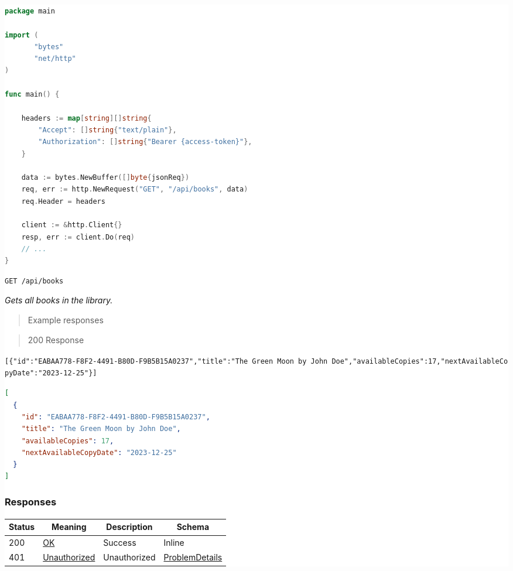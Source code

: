 ```go
package main

import (
       "bytes"
       "net/http"
)

func main() {

    headers := map[string][]string{
        "Accept": []string{"text/plain"},
        "Authorization": []string{"Bearer {access-token}"},
    }

    data := bytes.NewBuffer([]byte{jsonReq})
    req, err := http.NewRequest("GET", "/api/books", data)
    req.Header = headers

    client := &http.Client{}
    resp, err := client.Do(req)
    // ...
}

```

`GET /api/books`

*Gets all books in the library.*

> Example responses

> 200 Response

```
[{"id":"EABAA778-F8F2-4491-B80D-F9B5B15A0237","title":"The Green Moon by John Doe","availableCopies":17,"nextAvailableCopyDate":"2023-12-25"}]
```

```json
[
  {
    "id": "EABAA778-F8F2-4491-B80D-F9B5B15A0237",
    "title": "The Green Moon by John Doe",
    "availableCopies": 17,
    "nextAvailableCopyDate": "2023-12-25"
  }
]
```

<h3 id="getallbooksasync-responses">Responses</h3>

|Status|Meaning|Description|Schema|
|---|---|---|---|
|200|[OK](https://tools.ietf.org/html/rfc7231#section-6.3.1)|Success|Inline|
|401|[Unauthorized](https://tools.ietf.org/html/rfc7235#section-3.1)|Unauthorized|[ProblemDetails](#schemaproblemdetails)|
